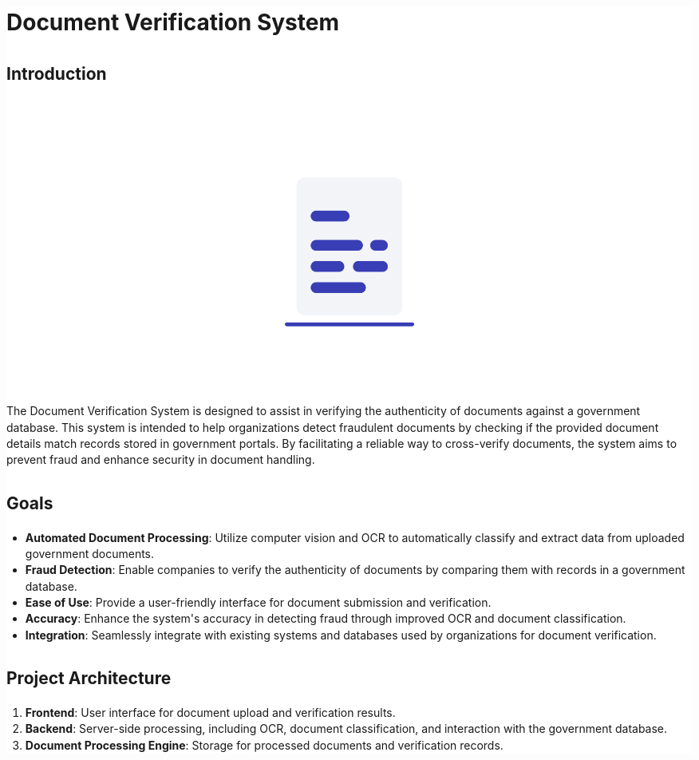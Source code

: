 # Document Verification System

## Introduction
<div align="center">

![Animate](docs/animate.gif)

</div>
The Document Verification System is designed to assist in verifying the authenticity of documents against a government database. This system is intended to help organizations detect fraudulent documents by checking if the provided document details match records stored in government portals. By facilitating a reliable way to cross-verify documents, the system aims to prevent fraud and enhance security in document handling.

## Goals
- **Automated Document Processing**: Utilize computer vision and OCR to automatically classify and extract data from uploaded government documents.
- **Fraud Detection**: Enable companies to verify the authenticity of documents by comparing them with records in a government database.
- **Ease of Use**: Provide a user-friendly interface for document submission and verification.
- **Accuracy**: Enhance the system's accuracy in detecting fraud through improved OCR and document classification.
- **Integration**: Seamlessly integrate with existing systems and databases used by organizations for document verification.

## Project Architecture
1. **Frontend**: User interface for document upload and verification results.
2. **Backend**: Server-side processing, including OCR, document classification, and interaction with the government database.
3. **Document Processing Engine**: Storage for processed documents and verification records.
